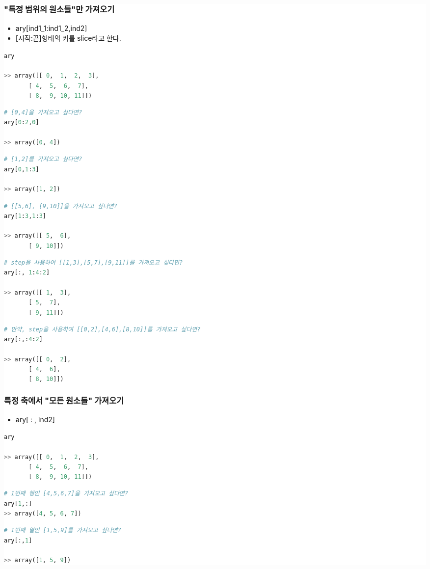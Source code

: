 ### "특정 범위의 원소들"만 가져오기
- ary[ind1_1:ind1_2,ind2]
- [시작:끝]형태의 키를 slice라고 한다.

```python
ary

>> array([[ 0,  1,  2,  3],
       [ 4,  5,  6,  7],
       [ 8,  9, 10, 11]])
```
```python
# [0,4]을 가져오고 싶다면?
ary[0:2,0]

>> array([0, 4])
```
```python
# [1,2]를 가져오고 싶다면?
ary[0,1:3]

>> array([1, 2])
```
```python
# [[5,6], [9,10]]을 가져오고 싶다면?
ary[1:3,1:3]

>> array([[ 5,  6],
       [ 9, 10]])
```
```python
# step을 사용하여 [[1,3],[5,7],[9,11]]를 가져오고 싶다면?
ary[:, 1:4:2]

>> array([[ 1,  3],
       [ 5,  7],
       [ 9, 11]])
```
```python
# 만약, step을 사용하여 [[0,2],[4,6],[8,10]]를 가져오고 싶다면?
ary[:,:4:2]

>> array([[ 0,  2],
       [ 4,  6],
       [ 8, 10]])
```

### 특정 축에서 "모든 원소들" 가져오기
- ary[ : , ind2]

```python
ary

>> array([[ 0,  1,  2,  3],
       [ 4,  5,  6,  7],
       [ 8,  9, 10, 11]])
```
```python
# 1번째 행인 [4,5,6,7]을 가져오고 싶다면?
ary[1,:]
>> array([4, 5, 6, 7])
```
```python
# 1번째 열인 [1,5,9]를 가져오고 싶다면?
ary[:,1]

>> array([1, 5, 9])
```